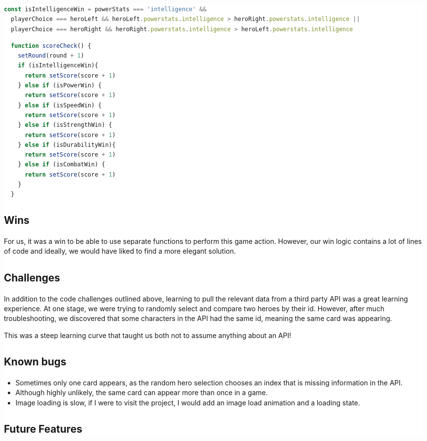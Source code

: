 ``` javascript
const isIntelligenceWin = powerStats === 'intelligence' &&
  playerChoice === heroLeft && heroLeft.powerstats.intelligence > heroRight.powerstats.intelligence ||
  playerChoice === heroRight && heroRight.powerstats.intelligence > heroLeft.powerstats.intelligence
```

``` javascript
  function scoreCheck() {
    setRound(round + 1)
    if (isIntelligenceWin){
      return setScore(score + 1)
    } else if (isPowerWin) {
      return setScore(score + 1)
    } else if (isSpeedWin) {   
      return setScore(score + 1)
    } else if (isStrengthWin) {
      return setScore(score + 1)
    } else if (isDurabilityWin){
      return setScore(score + 1)
    } else if (isCombatWin) {
      return setScore(score + 1)
    }
  }
```

## Wins

For us, it was a win to be able to use separate functions to perform this game action. However, our win logic contains a lot of lines of code and ideally, we would have liked to find a more elegant solution.

## Challenges

In addition to the code challenges outlined above, learning to pull the relevant data from a third party API was a great learning experience. At one stage, we were trying to randomly select and compare two heroes by their id. However, after much troubleshooting, we discovered that some characters in the API had the same id, meaning the same card was appearing.

This was a steep learning curve that taught us both not to assume anything about an API!

## Known bugs

* Sometimes only one card appears, as the random hero selection chooses an index that is missing information in the API. 
* Although highly unlikely, the same card can appear more than once in a game.
* Image loading is slow, if I were to visit the project, I would add an image load animation and a loading state.

## Future Features
